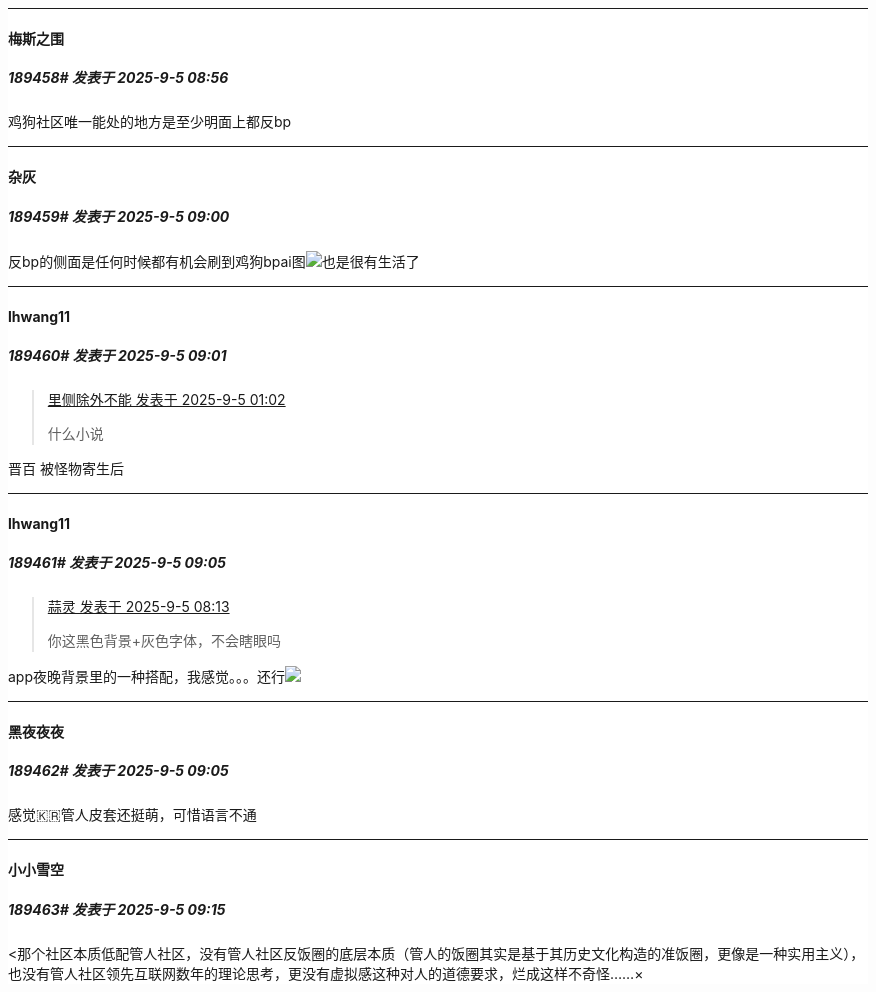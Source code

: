 
*****

####  梅斯之围  
##### 189458#       发表于 2025-9-5 08:56

鸡狗社区唯一能处的地方是至少明面上都反bp


*****

####  杂灰  
##### 189459#       发表于 2025-9-5 09:00

反bp的侧面是任何时候都有机会刷到鸡狗bpai图<img src="https://static.stage1st.com/image/smiley/face2017/037.png" referrerpolicy="no-referrer">也是很有生活了

*****

####  lhwang11  
##### 189460#       发表于 2025-9-5 09:01

<blockquote><a href="httphttps://stage1st.com/2b/forum.php?mod=redirect&amp;goto=findpost&amp;pid=68372713&amp;ptid=2210399" target="_blank">里侧除外不能 发表于 2025-9-5 01:02</a>

什么小说</blockquote>
晋百 被怪物寄生后

*****

####  lhwang11  
##### 189461#       发表于 2025-9-5 09:05

<blockquote><a href="httphttps://stage1st.com/2b/forum.php?mod=redirect&amp;goto=findpost&amp;pid=68373170&amp;ptid=2210399" target="_blank">蒜灵 发表于 2025-9-5 08:13</a>

你这黑色背景+灰色字体，不会瞎眼吗</blockquote>
app夜晚背景里的一种搭配，我感觉。。。还行<img src="https://static.stage1st.com/image/smiley/face2017/169.gif" referrerpolicy="no-referrer">

*****

####  黑夜夜夜  
##### 189462#       发表于 2025-9-5 09:05

感觉🇰🇷管人皮套还挺萌，可惜语言不通


*****

####  小小雪空  
##### 189463#       发表于 2025-9-5 09:15

&lt;那个社区本质低配管人社区，没有管人社区反饭圈的底层本质（管人的饭圈其实是基于其历史文化构造的准饭圈，更像是一种实用主义），也没有管人社区领先互联网数年的理论思考，更没有虚拟感这种对人的道德要求，烂成这样不奇怪……×

